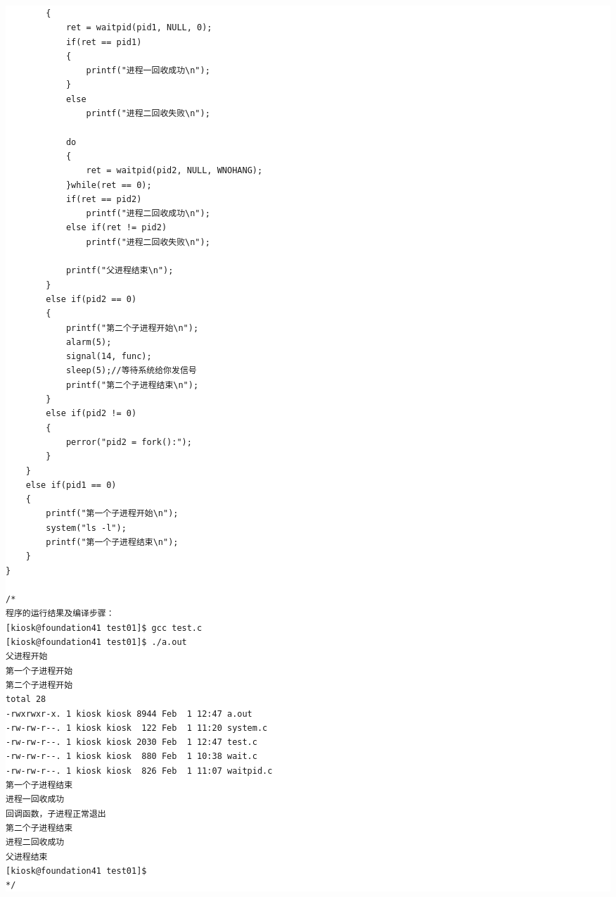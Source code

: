 ```
		{	
			ret = waitpid(pid1, NULL, 0);
			if(ret == pid1)
			{
				printf("进程一回收成功\n");
			}
			else
				printf("进程二回收失败\n");
			
			do
			{
				ret = waitpid(pid2, NULL, WNOHANG);
			}while(ret == 0);
			if(ret == pid2)
				printf("进程二回收成功\n");
			else if(ret != pid2)
				printf("进程二回收失败\n");
						
			printf("父进程结束\n");
		}
		else if(pid2 == 0)
		{
			printf("第二个子进程开始\n");
			alarm(5);
			signal(14, func);
			sleep(5);//等待系统给你发信号
			printf("第二个子进程结束\n");
		}
		else if(pid2 != 0)
		{
			perror("pid2 = fork():");
		}
	}
	else if(pid1 == 0)
	{
		printf("第一个子进程开始\n");
		system("ls -l");
		printf("第一个子进程结束\n");
	}
}

/*
程序的运行结果及编译步骤：
[kiosk@foundation41 test01]$ gcc test.c 
[kiosk@foundation41 test01]$ ./a.out 
父进程开始
第一个子进程开始
第二个子进程开始
total 28
-rwxrwxr-x. 1 kiosk kiosk 8944 Feb  1 12:47 a.out
-rw-rw-r--. 1 kiosk kiosk  122 Feb  1 11:20 system.c
-rw-rw-r--. 1 kiosk kiosk 2030 Feb  1 12:47 test.c
-rw-rw-r--. 1 kiosk kiosk  880 Feb  1 10:38 wait.c
-rw-rw-r--. 1 kiosk kiosk  826 Feb  1 11:07 waitpid.c
第一个子进程结束
进程一回收成功
回调函数，子进程正常退出
第二个子进程结束
进程二回收成功
父进程结束
[kiosk@foundation41 test01]$ 
*/
```